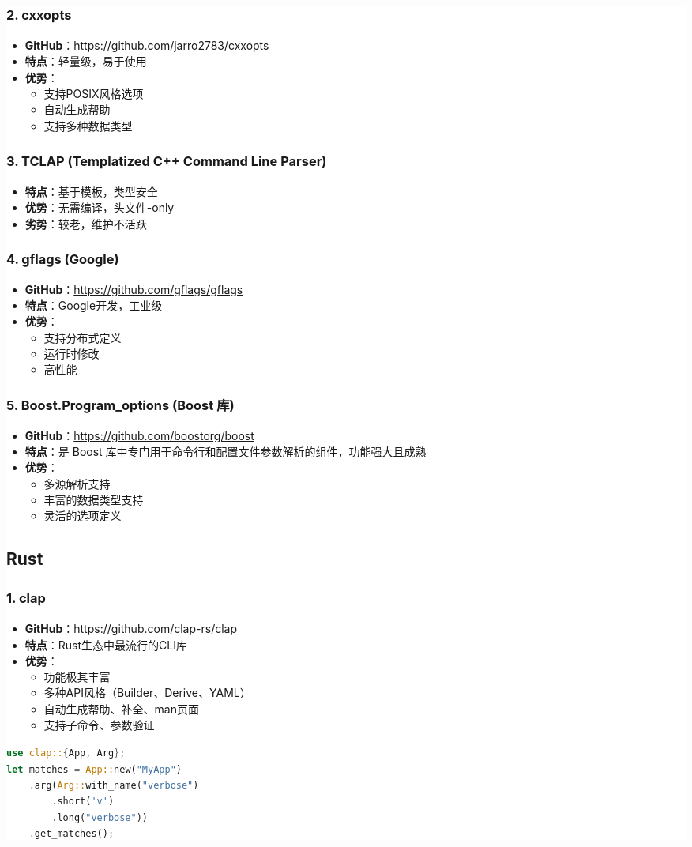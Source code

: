 ### 2. **cxxopts**

- **GitHub**：https://github.com/jarro2783/cxxopts
- **特点**：轻量级，易于使用
- **优势**：
  - 支持POSIX风格选项
  - 自动生成帮助
  - 支持多种数据类型

### 3. **TCLAP** (Templatized C++ Command Line Parser)

- **特点**：基于模板，类型安全
- **优势**：无需编译，头文件-only
- **劣势**：较老，维护不活跃

### 4. **gflags** (Google)

- **GitHub**：https://github.com/gflags/gflags
- **特点**：Google开发，工业级
- **优势**：
  - 支持分布式定义
  - 运行时修改
  - 高性能

### 5. **Boost.Program_options** (Boost 库)

- **GitHub**：https://github.com/boostorg/boost
- **特点**：是 Boost 库中专门用于命令行和配置文件参数解析的组件，功能强大且成熟
- **优势**：
  - 多源解析支持
  - 丰富的数据类型支持
  - 灵活的选项定义

## Rust

### 1. **clap**

- **GitHub**：https://github.com/clap-rs/clap
- **特点**：Rust生态中最流行的CLI库
- **优势**：
  - 功能极其丰富
  - 多种API风格（Builder、Derive、YAML）
  - 自动生成帮助、补全、man页面
  - 支持子命令、参数验证

```rust
use clap::{App, Arg};
let matches = App::new("MyApp")
    .arg(Arg::with_name("verbose")
        .short('v')
        .long("verbose"))
    .get_matches();
```
